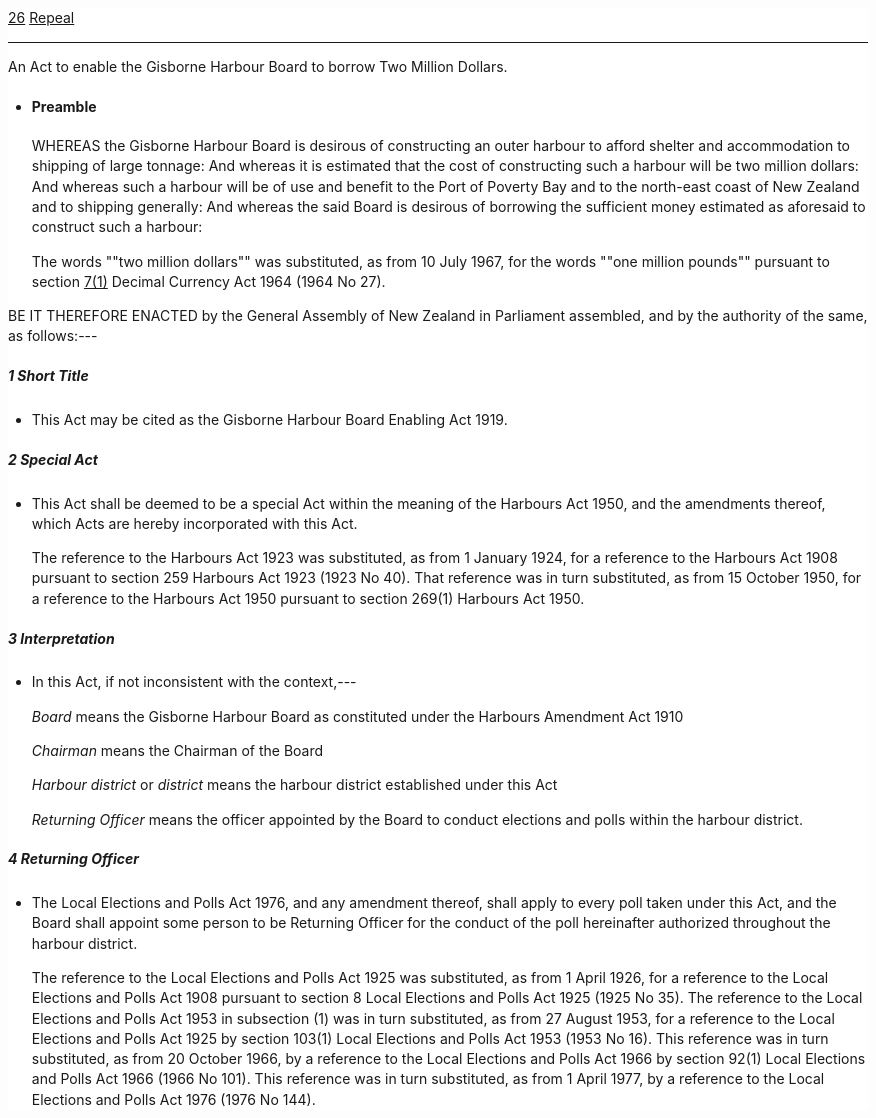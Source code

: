 [26][27] [Repeal][27]

---

An Act to enable the Gisborne Harbour Board to borrow Two Million Dollars.
    
*   #### Preamble
    
    WHEREAS the Gisborne Harbour Board is desirous of constructing an outer harbour to afford shelter and accommodation to shipping of large tonnage: And whereas it is estimated that the cost of constructing such a harbour will be two million dollars: And whereas such a harbour will be of use and benefit to the Port of Poverty Bay and to the north-east coast of New Zealand and to shipping generally: And whereas the said Board is desirous of borrowing the sufficient money estimated as aforesaid to construct such a harbour:
    
    The words ""two million dollars"" was substituted, as from 10 July 1967, for the words ""one million pounds"" pursuant to section [7(1)][28] Decimal Currency Act 1964 (1964 No 27).

BE IT THEREFORE ENACTED by the General Assembly of New Zealand in Parliament assembled, and by the authority of the same, as follows:---

##### 1 Short Title
    
*   This Act may be cited as the Gisborne Harbour Board Enabling Act 1919\.

##### 2 Special Act
    
*   This Act shall be deemed to be a special Act within the meaning of the Harbours Act 1950, and the amendments thereof, which Acts are hereby incorporated with this Act.
    
    The reference to the Harbours Act 1923 was substituted, as from 1 January 1924, for a reference to the Harbours Act 1908 pursuant to section 259 Harbours Act 1923 (1923 No 40). That reference was in turn substituted, as from 15 October 1950, for a reference to the Harbours Act 1950 pursuant to section 269(1) Harbours Act 1950\.

##### 3 Interpretation
    
*   In this Act, if not inconsistent with the context,---
    
    _Board_ means the Gisborne Harbour Board as constituted under the Harbours Amendment Act 1910
    
    _Chairman_ means the Chairman of the Board
    
    _Harbour district_ or _district_ means the harbour district established under this Act
    
    _Returning Officer_ means the officer appointed by the Board to conduct elections and polls within the harbour district.

##### 4 Returning Officer
    
*   The Local Elections and Polls Act 1976, and any amendment thereof, shall apply to every poll taken under this Act, and the Board shall appoint some person to be Returning Officer for the conduct of the poll hereinafter authorized throughout the harbour district.
    
    The reference to the Local Elections and Polls Act 1925 was substituted, as from 1 April 1926, for a reference to the Local Elections and Polls Act 1908 pursuant to section 8 Local Elections and Polls Act 1925 (1925 No 35). The reference to the Local Elections and Polls Act 1953 in subsection (1) was in turn substituted, as from 27 August 1953, for a reference to the Local Elections and Polls Act 1925 by section 103(1) Local Elections and Polls Act 1953 (1953 No 16). This reference was in turn substituted, as from 20 October 1966, by a reference to the Local Elections and Polls Act 1966 by section 92(1) Local Elections and Polls Act 1966 (1966 No 101). This reference was in turn substituted, as from 1 April 1977, by a reference to the Local Elections and Polls Act 1976 (1976 No 144).


[0]: http://www.legislation.govt.nz/act/local/1919/0019/latest/whole.html#DLM41741
[1]: http://www.legislation.govt.nz/act/local/1919/0019/latest/whole.html#DLM41742
[2]: http://www.legislation.govt.nz/act/local/1919/0019/latest/whole.html#DLM41746
[3]: http://www.legislation.govt.nz/act/local/1919/0019/latest/whole.html#DLM41747
[4]: http://www.legislation.govt.nz/act/local/1919/0019/latest/whole.html#DLM41749
[5]: http://www.legislation.govt.nz/act/local/1919/0019/latest/whole.html#DLM41759
[6]: http://www.legislation.govt.nz/act/local/1919/0019/latest/whole.html#DLM41761
[7]: http://www.legislation.govt.nz/act/local/1919/0019/latest/whole.html#DLM41764
[8]: http://www.legislation.govt.nz/act/local/1919/0019/latest/whole.html#DLM41766
[9]: http://www.legislation.govt.nz/act/local/1919/0019/latest/whole.html#DLM41767
[10]: http://www.legislation.govt.nz/act/local/1919/0019/latest/whole.html#DLM41771
[11]: http://www.legislation.govt.nz/act/local/1919/0019/latest/whole.html#DLM41772
[12]: http://www.legislation.govt.nz/act/local/1919/0019/latest/whole.html#DLM41774
[13]: http://www.legislation.govt.nz/act/local/1919/0019/latest/whole.html#DLM41775
[14]: http://www.legislation.govt.nz/act/local/1919/0019/latest/whole.html#DLM41776
[15]: http://www.legislation.govt.nz/act/local/1919/0019/latest/whole.html#DLM41777
[16]: http://www.legislation.govt.nz/act/local/1919/0019/latest/whole.html#DLM41779
[17]: http://www.legislation.govt.nz/act/local/1919/0019/latest/whole.html#DLM41781
[18]: http://www.legislation.govt.nz/act/local/1919/0019/latest/whole.html#DLM41782
[19]: http://www.legislation.govt.nz/act/local/1919/0019/latest/whole.html#DLM41784
[20]: http://www.legislation.govt.nz/act/local/1919/0019/latest/whole.html#DLM41787
[21]: http://www.legislation.govt.nz/act/local/1919/0019/latest/whole.html#DLM41790
[22]: http://www.legislation.govt.nz/act/local/1919/0019/latest/whole.html#DLM41792
[23]: http://www.legislation.govt.nz/act/local/1919/0019/latest/whole.html#DLM41795
[24]: http://www.legislation.govt.nz/act/local/1919/0019/latest/whole.html#DLM41796
[25]: http://www.legislation.govt.nz/act/local/1919/0019/latest/whole.html#DLM41797
[26]: http://www.legislation.govt.nz/act/local/1919/0019/latest/whole.html#DLM41798
[27]: http://www.legislation.govt.nz/act/local/1919/0019/latest/whole.html#DLM42100
[28]: http://www.legislation.govt.nz/act/local/1919/0019/latest/link.aspx?id=DLM351265
[29]: http://www.legislation.govt.nz/act/local/1919/0019/latest/link.aspx?id=DLM30292
[30]: http://www.legislation.govt.nz/act/local/1919/0019/latest/link.aspx?id=DLM30229
[31]: http://www.legislation.govt.nz/act/local/1919/0019/latest/link.aspx?id=DLM201895